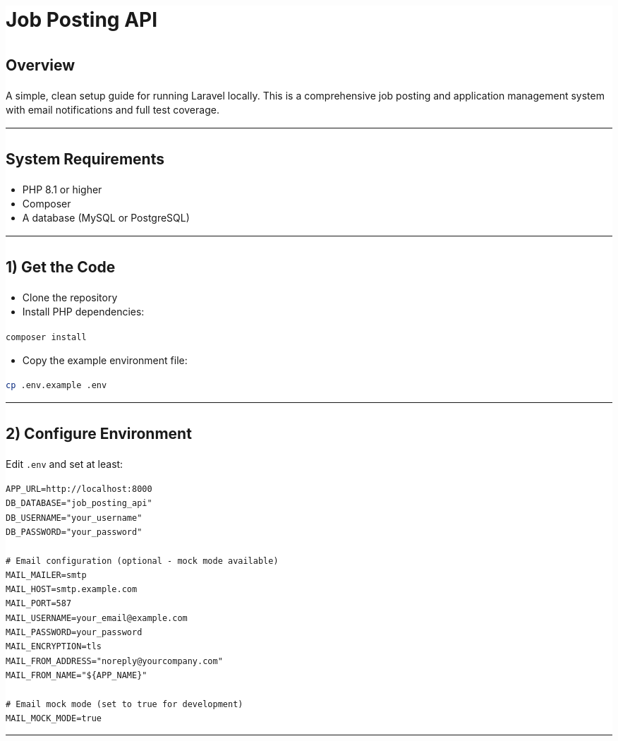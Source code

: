 # Job Posting API

## Overview

A simple, clean setup guide for running Laravel locally. This is a comprehensive job posting and application management system with email notifications and full test coverage.

---

## System Requirements

- PHP 8.1 or higher
- Composer
- A database (MySQL or PostgreSQL)

---

## 1) Get the Code

- Clone the repository
- Install PHP dependencies:

```bash
composer install
```

- Copy the example environment file:

```bash
cp .env.example .env
```

---

## 2) Configure Environment

Edit `.env` and set at least:

```env
APP_URL=http://localhost:8000
DB_DATABASE="job_posting_api"
DB_USERNAME="your_username"
DB_PASSWORD="your_password"

# Email configuration (optional - mock mode available)
MAIL_MAILER=smtp
MAIL_HOST=smtp.example.com
MAIL_PORT=587
MAIL_USERNAME=your_email@example.com
MAIL_PASSWORD=your_password
MAIL_ENCRYPTION=tls
MAIL_FROM_ADDRESS="noreply@yourcompany.com"
MAIL_FROM_NAME="${APP_NAME}"

# Email mock mode (set to true for development)
MAIL_MOCK_MODE=true
```

---